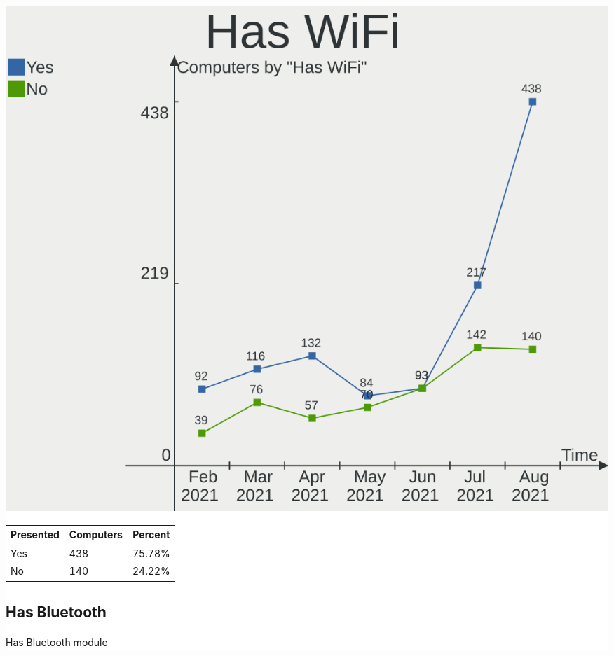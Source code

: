 ![Has WiFi](./All/images/line_chart/node_has_wifi.svg)

| Presented | Computers | Percent |
|-----------|-----------|---------|
| Yes       | 438       | 75.78%  |
| No        | 140       | 24.22%  |

Has Bluetooth
-------------

Has Bluetooth module

